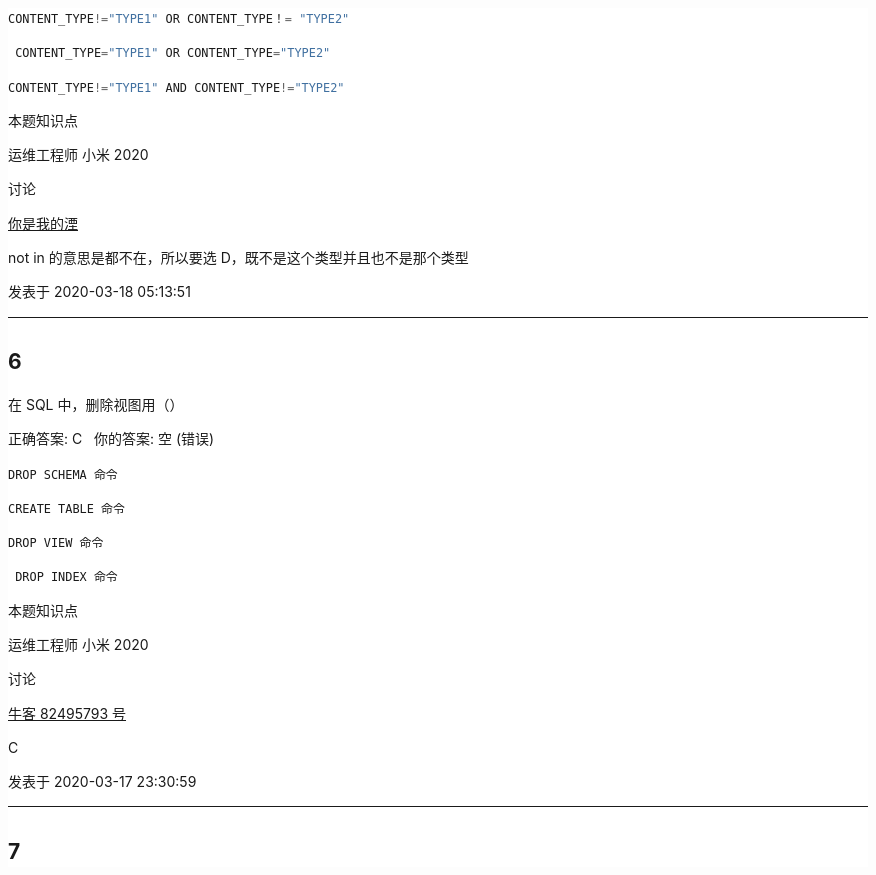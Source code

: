 ```cpp
CONTENT_TYPE!="TYPE1" OR CONTENT_TYPE！= "TYPE2"
```

```cpp
 CONTENT_TYPE="TYPE1" OR CONTENT_TYPE="TYPE2"
```

```cpp
CONTENT_TYPE!="TYPE1" AND CONTENT_TYPE!="TYPE2"
```

本题知识点

运维工程师 小米 2020

讨论

[你是我的湮](https://www.nowcoder.com/profile/826279)

not in 的意思是都不在，所以要选 D，既不是这个类型并且也不是那个类型

发表于 2020-03-18 05:13:51

* * *

## 6

在 SQL 中，删除视图用（）

正确答案: C   你的答案: 空 (错误)

```cpp
DROP SCHEMA 命令
```

```cpp
CREATE TABLE 命令
```

```cpp
DROP VIEW 命令
```

```cpp
 DROP INDEX 命令
```

本题知识点

运维工程师 小米 2020

讨论

[牛客 82495793 号](https://www.nowcoder.com/profile/82495793)

C

发表于 2020-03-17 23:30:59

* * *

## 7
